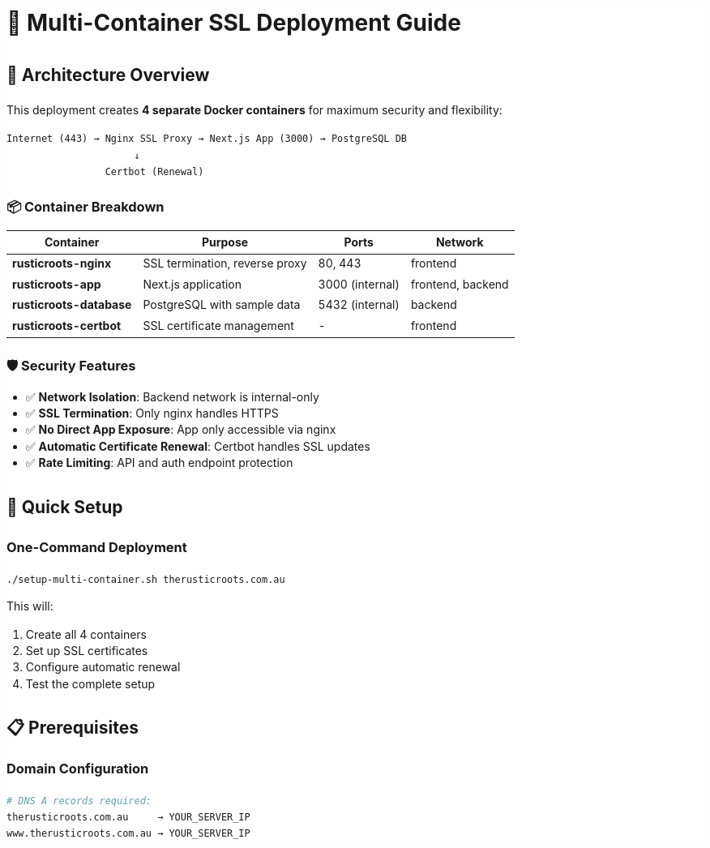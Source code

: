 # 🐳 Multi-Container SSL Deployment Guide

## 🎯 Architecture Overview

This deployment creates **4 separate Docker containers** for maximum security and flexibility:

```
Internet (443) → Nginx SSL Proxy → Next.js App (3000) → PostgreSQL DB
                      ↓
                 Certbot (Renewal)
```

### 📦 Container Breakdown

| Container | Purpose | Ports | Network |
|-----------|---------|-------|---------|
| **rusticroots-nginx** | SSL termination, reverse proxy | 80, 443 | frontend |
| **rusticroots-app** | Next.js application | 3000 (internal) | frontend, backend |
| **rusticroots-database** | PostgreSQL with sample data | 5432 (internal) | backend |
| **rusticroots-certbot** | SSL certificate management | - | frontend |

### 🛡️ Security Features

- ✅ **Network Isolation**: Backend network is internal-only
- ✅ **SSL Termination**: Only nginx handles HTTPS
- ✅ **No Direct App Exposure**: App only accessible via nginx
- ✅ **Automatic Certificate Renewal**: Certbot handles SSL updates
- ✅ **Rate Limiting**: API and auth endpoint protection

## 🚀 Quick Setup

### One-Command Deployment
```bash
./setup-multi-container.sh therusticroots.com.au
```

This will:
1. Create all 4 containers
2. Set up SSL certificates
3. Configure automatic renewal
4. Test the complete setup

## 📋 Prerequisites

### Domain Configuration
```bash
# DNS A records required:
therusticroots.com.au     → YOUR_SERVER_IP
www.therusticroots.com.au → YOUR_SERVER_IP
```
